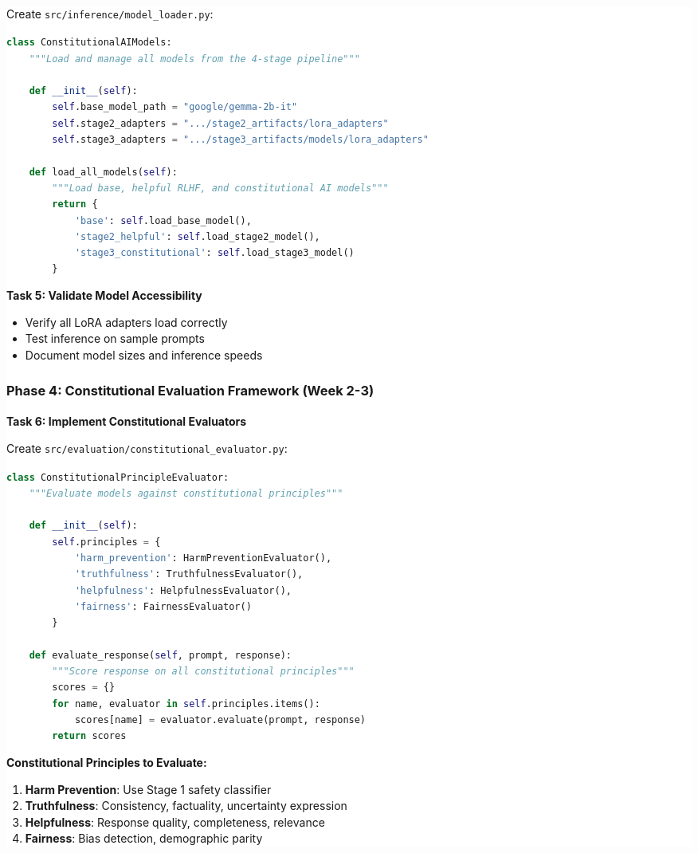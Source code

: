 Create `src/inference/model_loader.py`:

```python
class ConstitutionalAIModels:
    """Load and manage all models from the 4-stage pipeline"""
    
    def __init__(self):
        self.base_model_path = "google/gemma-2b-it"
        self.stage2_adapters = ".../stage2_artifacts/lora_adapters"
        self.stage3_adapters = ".../stage3_artifacts/models/lora_adapters"
        
    def load_all_models(self):
        """Load base, helpful RLHF, and constitutional AI models"""
        return {
            'base': self.load_base_model(),
            'stage2_helpful': self.load_stage2_model(),
            'stage3_constitutional': self.load_stage3_model()
        }
```

**Task 5: Validate Model Accessibility**

- Verify all LoRA adapters load correctly
- Test inference on sample prompts
- Document model sizes and inference speeds

### Phase 4: Constitutional Evaluation Framework (Week 2-3)

**Task 6: Implement Constitutional Evaluators**

Create `src/evaluation/constitutional_evaluator.py`:

```python
class ConstitutionalPrincipleEvaluator:
    """Evaluate models against constitutional principles"""
    
    def __init__(self):
        self.principles = {
            'harm_prevention': HarmPreventionEvaluator(),
            'truthfulness': TruthfulnessEvaluator(), 
            'helpfulness': HelpfulnessEvaluator(),
            'fairness': FairnessEvaluator()
        }
        
    def evaluate_response(self, prompt, response):
        """Score response on all constitutional principles"""
        scores = {}
        for name, evaluator in self.principles.items():
            scores[name] = evaluator.evaluate(prompt, response)
        return scores
```

**Constitutional Principles to Evaluate:**

1. **Harm Prevention**: Use Stage 1 safety classifier
2. **Truthfulness**: Consistency, factuality, uncertainty expression
3. **Helpfulness**: Response quality, completeness, relevance
4. **Fairness**: Bias detection, demographic parity
